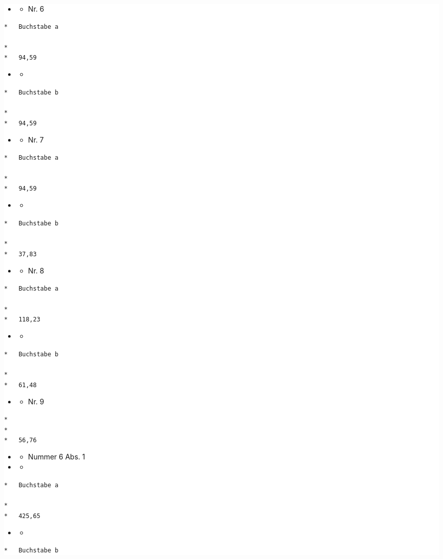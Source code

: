 
*    *   Nr. 6

    *   Buchstabe a

    *
    *   94,59


*    *
    *   Buchstabe b

    *
    *   94,59


*    *   Nr. 7

    *   Buchstabe a

    *
    *   94,59


*    *
    *   Buchstabe b

    *
    *   37,83


*    *   Nr. 8

    *   Buchstabe a

    *
    *   118,23


*    *
    *   Buchstabe b

    *
    *   61,48


*    *   Nr. 9

    *
    *
    *   56,76


*    *   Nummer 6 Abs. 1


*    *
    *   Buchstabe a

    *
    *   425,65


*    *
    *   Buchstabe b
